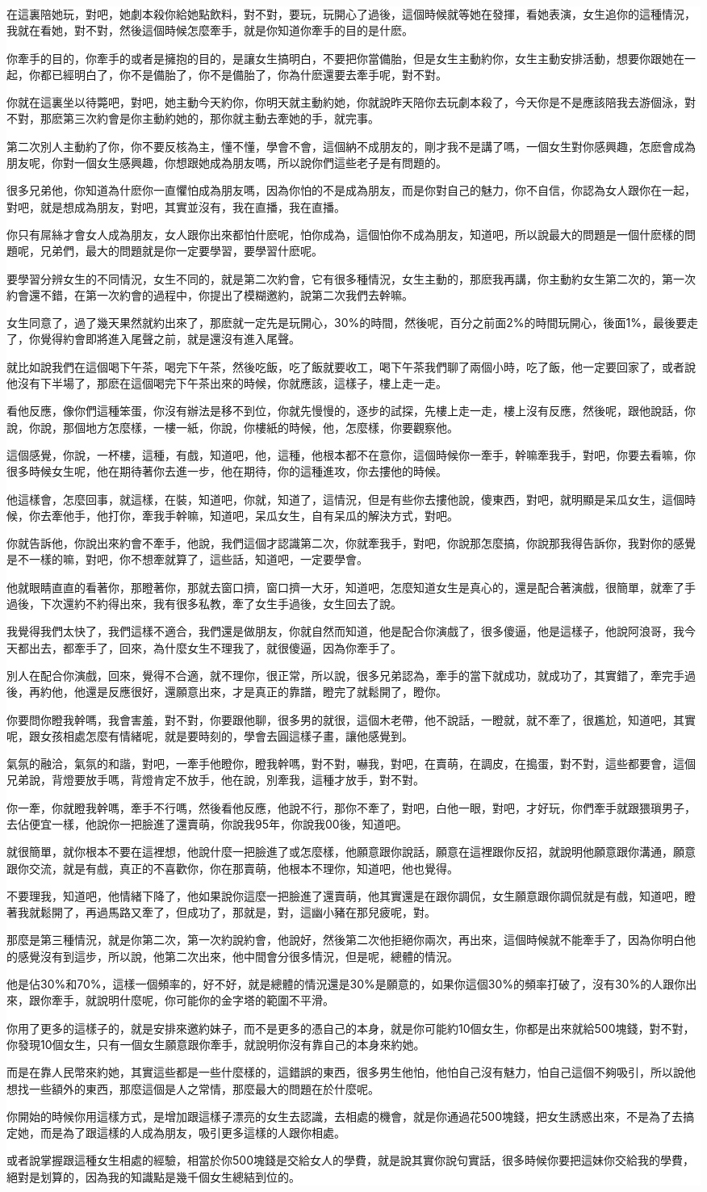 在這裏陪她玩，對吧，她劇本殺你給她點飲料，對不對，要玩，玩開心了過後，這個時候就等她在發揮，看她表演，女生追你的這種情況，我就在看她，對不對，然後這個時候怎麼牽手，就是你知道你牽手的目的是什麽。

你牽手的目的，你牽手的或者是擁抱的目的，是讓女生搞明白，不要把你當備胎，但是女生主動約你，女生主動安排活動，想要你跟她在一起，你都已經明白了，你不是備胎了，你不是備胎了，你為什麽還要去牽手呢，對不對。

你就在這裏坐以待斃吧，對吧，她主動今天約你，你明天就主動約她，你就說昨天陪你去玩劇本殺了，今天你是不是應該陪我去游個泳，對不對，那麽第三次約會是你主動約她的，那你就主動去牽她的手，就完事。

第二次別人主動約了你，你不要反核為主，懂不懂，學會不會，這個納不成朋友的，剛才我不是講了嗎，一個女生對你感興趣，怎麽會成為朋友呢，你對一個女生感興趣，你想跟她成為朋友嗎，所以說你們這些老子是有問題的。

很多兄弟他，你知道為什麽你一直懼怕成為朋友嗎，因為你怕的不是成為朋友，而是你對自己的魅力，你不自信，你認為女人跟你在一起，對吧，就是想成為朋友，對吧，其實並沒有，我在直播，我在直播。

你只有屌絲才會女人成為朋友，女人跟你出來都怕什麽呢，怕你成為，這個怕你不成為朋友，知道吧，所以說最大的問題是一個什麽樣的問題呢，兄弟們，最大的問題就是你一定要學習，要學習什麽呢。

要學習分辨女生的不同情況，女生不同的，就是第二次約會，它有很多種情況，女生主動的，那麽我再講，你主動約女生第二次的，第一次約會還不錯，在第一次約會的過程中，你提出了模糊邀約，說第二次我們去幹嘛。

女生同意了，過了幾天果然就約出來了，那麽就一定先是玩開心，30%的時間，然後呢，百分之前面2%的時間玩開心，後面1%，最後要走了，你覺得約會即將進入尾聲之前，就是還沒有進入尾聲。

就比如說我們在這個喝下午茶，喝完下午茶，然後吃飯，吃了飯就要收工，喝下午茶我們聊了兩個小時，吃了飯，他一定要回家了，或者說他沒有下半場了，那麽在這個喝完下午茶出來的時候，你就應該，這樣子，樓上走一走。

看他反應，像你們這種笨蛋，你沒有辦法是移不到位，你就先慢慢的，逐步的試探，先樓上走一走，樓上沒有反應，然後呢，跟他說話，你說，你說，那個地方怎麼樣，一樓一紙，你說，你樓紙的時候，他，怎麼樣，你要觀察他。

這個感覺，你說，一杯樓，這種，有戲，知道吧，他，這種，他根本都不在意你，這個時候你一牽手，幹嘛牽我手，對吧，你要去看嘛，你很多時候女生呢，他在期待著你去進一步，他在期待，你的這種進攻，你去摟他的時候。

他這樣會，怎麼回事，就這樣，在裝，知道吧，你就，知道了，這情況，但是有些你去摟他說，傻東西，對吧，就明顯是呆瓜女生，這個時候，你去牽他手，他打你，牽我手幹嘛，知道吧，呆瓜女生，自有呆瓜的解決方式，對吧。

你就告訴他，你說出來約會不牽手，他說，我們這個才認識第二次，你就牽我手，對吧，你說那怎麼搞，你說那我得告訴你，我對你的感覺是不一樣的嘛，對吧，你不想牽就算了，這些話，知道吧，一定要學會。

他就眼睛直直的看著你，那瞪著你，那就去窗口擠，窗口擠一大牙，知道吧，怎麼知道女生是真心的，還是配合著演戲，很簡單，就牽了手過後，下次還約不約得出來，我有很多私教，牽了女生手過後，女生回去了說。

我覺得我們太快了，我們這樣不適合，我們還是做朋友，你就自然而知道，他是配合你演戲了，很多傻逼，他是這樣子，他說阿浪哥，我今天都出去，都牽手了，回來，為什麼女生不理我了，就很傻逼，因為你牽手了。

別人在配合你演戲，回來，覺得不合適，就不理你，很正常，所以說，很多兄弟認為，牽手的當下就成功，就成功了，其實錯了，牽完手過後，再約他，他還是反應很好，還願意出來，才是真正的靠譜，瞪完了就鬆開了，瞪你。

你要問你瞪我幹嗎，我會害羞，對不對，你要跟他聊，很多男的就很，這個木老帶，他不說話，一瞪就，就不牽了，很尷尬，知道吧，其實呢，跟女孩相處怎麼有情緒呢，就是要時刻的，學會去圓這樣子畫，讓他感覺到。

氣氛的融洽，氣氛的和諧，對吧，一牽手他瞪你，瞪我幹嗎，對不對，嚇我，對吧，在賣萌，在調皮，在搗蛋，對不對，這些都要會，這個兄弟說，背燈要放手嗎，背燈肯定不放手，他在說，別牽我，這種才放手，對不對。

你一牽，你就瞪我幹嗎，牽手不行嗎，然後看他反應，他說不行，那你不牽了，對吧，白他一眼，對吧，才好玩，你們牽手就跟猥瑣男子，去佔便宜一樣，他說你一把臉進了還賣萌，你說我95年，你說我00後，知道吧。

就很簡單，就你根本不要在這裡想，他說什麼一把臉進了或怎麼樣，他願意跟你說話，願意在這裡跟你反招，就說明他願意跟你溝通，願意跟你交流，就是有戲，真正的不喜歡你，你在那賣萌，他根本不理你，知道吧，他也覺得。

不要理我，知道吧，他情緒下降了，他如果說你這麼一把臉進了還賣萌，他其實還是在跟你調侃，女生願意跟你調侃就是有戲，知道吧，瞪著我就鬆開了，再過馬路又牽了，但成功了，那就是，對，這幽小豬在那兒疲呢，對。

那麼是第三種情況，就是你第二次，第一次約說約會，他說好，然後第二次他拒絕你兩次，再出來，這個時候就不能牽手了，因為你明白他的感覺沒有到這步，所以說，他第二次出來，他中間會分很多情況，但是呢，總體的情況。

他是佔30%和70%，這樣一個頻率的，好不好，就是總體的情況還是30%是願意的，如果你這個30%的頻率打破了，沒有30%的人跟你出來，跟你牽手，就說明什麼呢，你可能你的金字塔的範圍不平滑。

你用了更多的這樣子的，就是安排來邀約妹子，而不是更多的憑自己的本身，就是你可能約10個女生，你都是出來就給500塊錢，對不對，你發現10個女生，只有一個女生願意跟你牽手，就說明你沒有靠自己的本身來約她。

而是在靠人民幣來約她，其實這些都是一些什麼樣的，這錯誤的東西，很多男生他怕，他怕自己沒有魅力，怕自己這個不夠吸引，所以說他想找一些額外的東西，那麼這個是人之常情，那麼最大的問題在於什麼呢。

你開始的時候你用這樣方式，是增加跟這樣子漂亮的女生去認識，去相處的機會，就是你通過花500塊錢，把女生誘惑出來，不是為了去搞定她，而是為了跟這樣的人成為朋友，吸引更多這樣的人跟你相處。

或者說掌握跟這種女生相處的經驗，相當於你500塊錢是交給女人的學費，就是說其實你說句實話，很多時候你要把這妹你交給我的學費，絕對是划算的，因為我的知識點是幾千個女生總結到位的。
